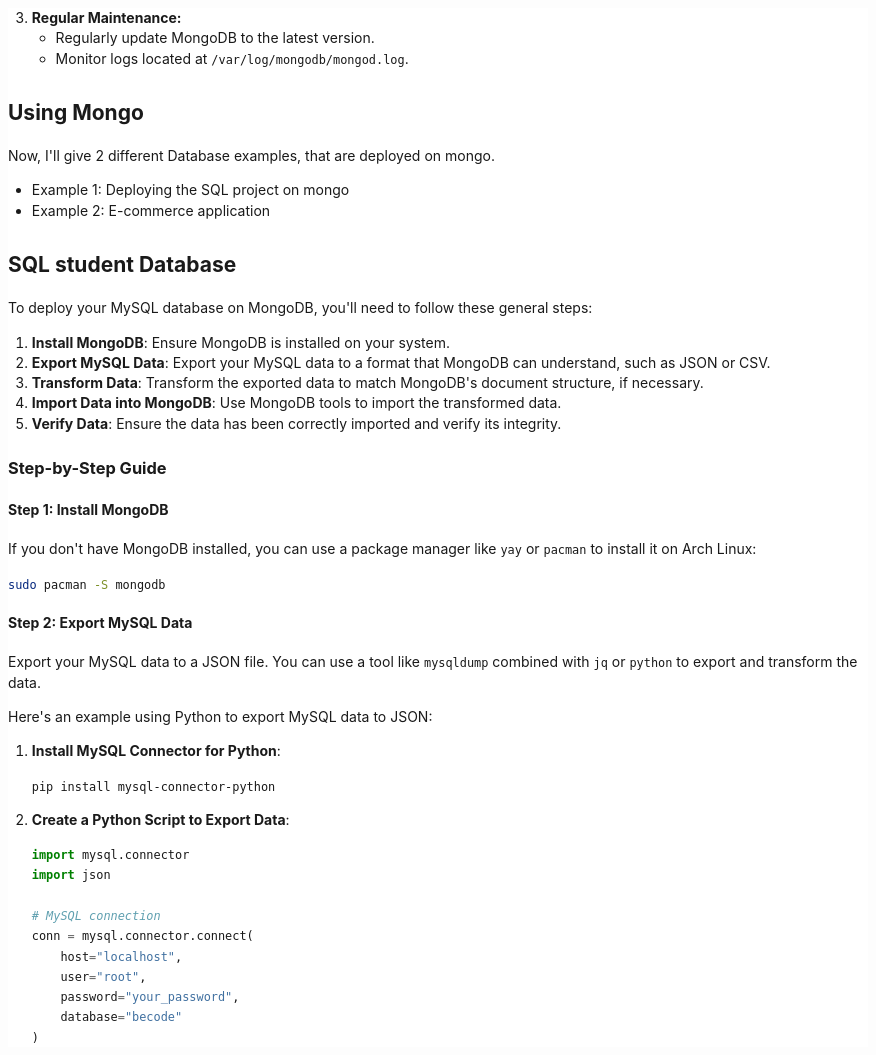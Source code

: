 3. **Regular Maintenance:**
    - Regularly update MongoDB to the latest version.
    - Monitor logs located at `/var/log/mongodb/mongod.log`.




## Using Mongo 
Now, I'll give 2 different Database examples, that are deployed on mongo. 


- Example 1: Deploying the SQL project on mongo 
- Example 2: E-commerce application 


## SQL student Database 

To deploy your MySQL database on MongoDB, you'll need to follow these general steps:

1. **Install MongoDB**: Ensure MongoDB is installed on your system.
2. **Export MySQL Data**: Export your MySQL data to a format that MongoDB can understand, such as JSON or CSV.
3. **Transform Data**: Transform the exported data to match MongoDB's document structure, if necessary.
4. **Import Data into MongoDB**: Use MongoDB tools to import the transformed data.
5. **Verify Data**: Ensure the data has been correctly imported and verify its integrity.

### Step-by-Step Guide

#### Step 1: Install MongoDB

If you don't have MongoDB installed, you can use a package manager like `yay` or `pacman` to install it on Arch Linux:

```sh
sudo pacman -S mongodb
```

#### Step 2: Export MySQL Data

Export your MySQL data to a JSON file. You can use a tool like `mysqldump` combined with `jq` or `python` to export and transform the data.

Here's an example using Python to export MySQL data to JSON:

1. **Install MySQL Connector for Python**:

    ```sh
    pip install mysql-connector-python
    ```

2. **Create a Python Script to Export Data**:

    ```python
    import mysql.connector
    import json

    # MySQL connection
    conn = mysql.connector.connect(
        host="localhost",
        user="root",
        password="your_password",
        database="becode"
    )
